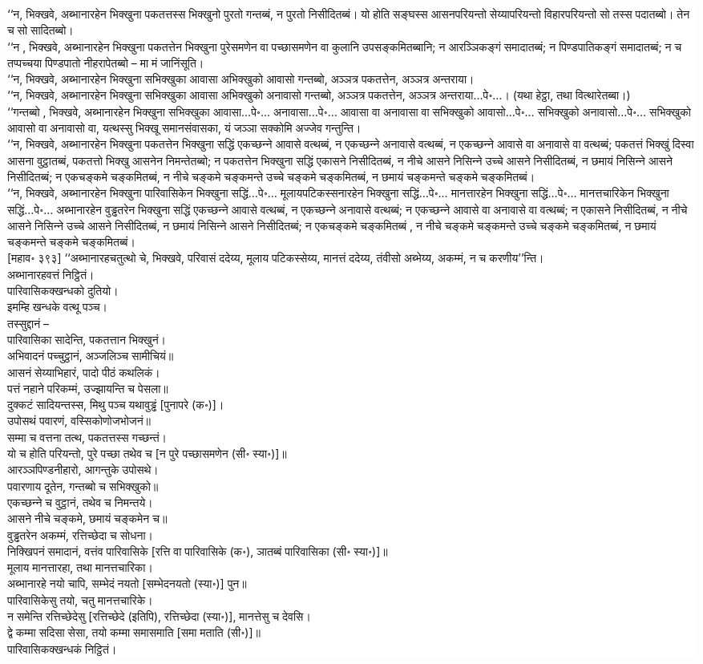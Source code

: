 ‘‘न, भिक्खवे, अब्भानारहेन भिक्खुना पकतत्तस्स भिक्खुनो पुरतो गन्तब्बं, न पुरतो निसीदितब्बं। यो होति सङ्घस्स आसनपरियन्तो सेय्यापरियन्तो विहारपरियन्तो सो तस्स पदातब्बो। तेन च सो सादितब्बो।  
‘‘न , भिक्खवे, अब्भानारहेन भिक्खुना पकतत्तेन भिक्खुना पुरेसमणेन वा पच्छासमणेन वा कुलानि उपसङ्कमितब्बानि; न आरञ्‍ञिकङ्गं समादातब्बं; न पिण्डपातिकङ्गं समादातब्बं; न च तप्पच्‍चया पिण्डपातो नीहरापेतब्बो – मा मं जानिंसूति।  
‘‘न, भिक्खवे, अब्भानारहेन भिक्खुना सभिक्खुका आवासा अभिक्खुको आवासो गन्तब्बो, अञ्‍ञत्र पकतत्तेन, अञ्‍ञत्र अन्तराया।  
‘‘न, भिक्खवे, अब्भानारहेन भिक्खुना सभिक्खुका आवासा अभिक्खुको अनावासो गन्तब्बो, अञ्‍ञत्र पकतत्तेन, अञ्‍ञत्र अन्तराया…पे॰…। (यथा हेट्ठा, तथा वित्थारेतब्बा।)  
‘‘गन्तब्बो , भिक्खवे, अब्भानारहेन भिक्खुना सभिक्खुका आवासा…पे॰… अनावासा…पे॰… आवासा वा अनावासा वा सभिक्खुको आवासो…पे॰… सभिक्खुको अनावासो…पे॰… सभिक्खुको आवासो वा अनावासो वा, यत्थस्सु भिक्खू समानसंवासका, यं जञ्‍ञा सक्‍कोमि अज्‍जेव गन्तुन्ति।  
‘‘न, भिक्खवे, अब्भानारहेन भिक्खुना पकतत्तेन भिक्खुना सद्धिं एकच्छन्‍ने आवासे वत्थब्बं, न एकच्छन्‍ने अनावासे वत्थब्बं, न एकच्छन्‍ने आवासे वा अनावासे वा वत्थब्बं; पकतत्तं भिक्खुं दिस्वा आसना वुट्ठातब्बं, पकतत्तो भिक्खु आसनेन निमन्तेतब्बो; न पकतत्तेन भिक्खुना सद्धिं एकासने निसीदितब्बं, न नीचे आसने निसिन्‍ने उच्‍चे आसने निसीदितब्बं, न छमायं निसिन्‍ने आसने निसीदितब्बं; न एकचङ्कमे चङ्कमितब्बं, न नीचे चङ्कमे चङ्कमन्ते उच्‍चे चङ्कमे चङ्कमितब्बं, न छमायं चङ्कमन्ते चङ्कमे चङ्कमितब्बं।  
‘‘न, भिक्खवे, अब्भानारहेन भिक्खुना पारिवासिकेन भिक्खुना सद्धिं…पे॰… मूलायपटिकस्सनारहेन भिक्खुना सद्धिं…पे॰… मानत्तारहेन भिक्खुना सद्धिं…पे॰… मानत्तचारिकेन भिक्खुना सद्धिं…पे॰… अब्भानारहेन वुड्ढतरेन भिक्खुना सद्धिं एकच्छन्‍ने आवासे वत्थब्बं, न एकच्छन्‍ने अनावासे वत्थब्बं; न एकच्छन्‍ने आवासे वा अनावासे वा वत्थब्बं; न एकासने निसीदितब्बं, न नीचे आसने निसिन्‍ने उच्‍चे आसने निसीदितब्बं, न छमायं निसिन्‍ने आसने निसीदितब्बं; न एकचङ्कमे चङ्कमितब्बं , न नीचे चङ्कमे चङ्कमन्ते उच्‍चे चङ्कमे चङ्कमितब्बं, न छमायं चङ्कमन्ते चङ्कमे चङ्कमितब्बं।  
[महाव॰ ३९३] ‘‘अब्भानारहचतुत्थो चे, भिक्खवे, परिवासं ददेय्य, मूलाय पटिकस्सेय्य, मानत्तं ददेय्य, तंवीसो अब्भेय्य, अकम्मं, न च करणीय’’न्ति।  
अब्भानारहवत्तं निट्ठितं।  
पारिवासिकक्खन्धको दुतियो।  
इमम्हि खन्धके वत्थू पञ्‍च।  
तस्सुद्दानं –  
पारिवासिका सादेन्ति, पकतत्तान भिक्खुनं।  
अभिवादनं पच्‍चुट्ठानं, अञ्‍जलिञ्‍च सामीचियं॥  
आसनं सेय्याभिहारं, पादो पीठं कथलिकं।  
पत्तं नहाने परिकम्मं, उज्झायन्ति च पेसला॥  
दुक्‍कटं सादियन्तस्स, मिथु पञ्‍च यथावुड्ढं [पुनापरे (क॰)]।  
उपोसथं पवारणं, वस्सिकोणोजभोजनं॥  
सम्मा च वत्तना तत्थ, पकतत्तस्स गच्छन्तं।  
यो च होति परियन्तो, पुरे पच्छा तथेव च [न पुरे पच्छासमणेन (सी॰ स्या॰)]॥  
आरञ्‍ञपिण्डनीहारो, आगन्तुके उपोसथे।  
पवारणाय दूतेन, गन्तब्बो च सभिक्खुको॥  
एकच्छन्‍ने च वुट्ठानं, तथेव च निमन्तये।  
आसने नीचे चङ्कमे, छमायं चङ्कमेन च॥  
वुड्ढतरेन अकम्मं, रत्तिच्छेदा च सोधना।  
निक्खिपनं समादानं, वत्तंव पारिवासिके [रत्ति वा पारिवासिके (क॰), ञातब्बं पारिवासिका (सी॰ स्या॰)]॥  
मूलाय मानत्तारहा, तथा मानत्तचारिका।  
अब्भानारहे नयो चापि, सम्भेदं नयतो [सम्भेदनयतो (स्या॰)] पुन॥  
पारिवासिकेसु तयो, चतु मानत्तचारिके।  
न समेन्ति रत्तिच्छेदेसु [रत्तिच्छेदे (इतिपि), रत्तिच्छेदा (स्या॰)], मानत्तेसु च देवसि।  
द्वे कम्मा सदिसा सेसा, तयो कम्मा समासमाति [समा मताति (सी॰)]॥  
पारिवासिकक्खन्धकं निट्ठितं।  
